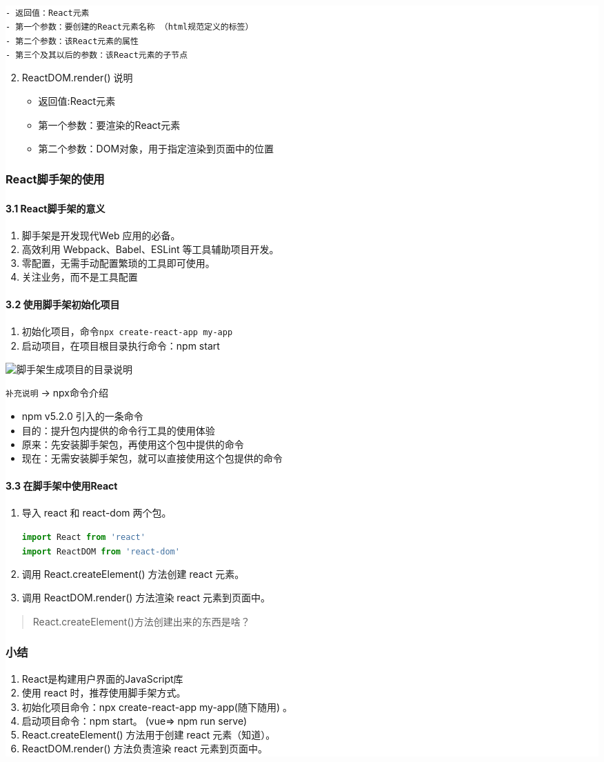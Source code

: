     - 返回值：React元素 
    - 第一个参数：要创建的React元素名称 （html规范定义的标签）
    - 第二个参数：该React元素的属性 
    - 第三个及其以后的参数：该React元素的子节点 

 2. ReactDOM.render() 说明 

    - 返回值:React元素

    - 第一个参数：要渲染的React元素 
    - 第二个参数：DOM对象，用于指定渲染到页面中的位置 

### React脚手架的使用

#### 3.1 React脚手架的意义

1. 脚手架是开发现代Web 应用的必备。
2. 高效利用 Webpack、Babel、ESLint 等工具辅助项目开发。 
3. 零配置，无需手动配置繁琐的工具即可使用。 
4. 关注业务，而不是工具配置

#### 3.2 使用脚手架初始化项目

1. 初始化项目，命令`npx create-react-app my-app`
2.  启动项目，在项目根目录执行命令：npm start 

![脚手架生成项目的目录说明](assets/脚手架生成项目的目录说明.png)

`补充说明` -> npx命令介绍

- npm v5.2.0 引入的一条命令 
- 目的：提升包内提供的命令行工具的使用体验 
-  原来：先安装脚手架包，再使用这个包中提供的命令 
- 现在：无需安装脚手架包，就可以直接使用这个包提供的命令 

#### 3.3 在脚手架中使用React

1. 导入 react 和 react-dom 两个包。 

   ```js
   import React from 'react' 
   import ReactDOM from 'react-dom' 
   ```

2. 调用 React.createElement() 方法创建 react 元素。

3. 调用 ReactDOM.render() 方法渲染 react 元素到页面中。 

> React.createElement()方法创建出来的东西是啥？

### 小结

1. React是构建用户界面的JavaScript库 
2. 使用 react 时，推荐使用脚手架方式。 
3. 初始化项目命令：npx create-react-app my-app(随下随用) 。 
4. 启动项目命令：npm start。 (vue=> npm run serve)
5. React.createElement() 方法用于创建 react 元素（知道）。 
6. ReactDOM.render() 方法负责渲染 react 元素到页面中。 
